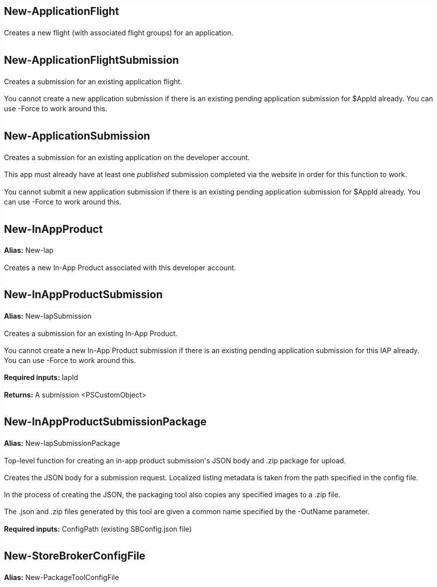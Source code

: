 ## New-ApplicationFlight
Creates a new flight (with associated flight groups) for an application.

## New-ApplicationFlightSubmission
Creates a submission for an existing application flight.

You cannot create a new application submission if there is an existing pending
application submission for $AppId already.  You can use -Force to work around this.

## New-ApplicationSubmission
Creates a submission for an existing application on the developer account.

This app must already have at least one *published* submission completed via the website in order for this function to work.

You cannot submit a new application submission if there is an existing pending
application submission for $AppId already.  You can use -Force to work around this.

## New-InAppProduct
**Alias:** New-Iap

Creates a new In-App Product associated with this developer account.

## New-InAppProductSubmission
**Alias:** New-IapSubmission

Creates a submission for an existing In-App Product.

You cannot create a new In-App Product submission if there is an existing pending
application submission for this IAP already.  You can use -Force to work around this.

**Required inputs:** IapId

**Returns:** A submission \<PSCustomObject>

## New-InAppProductSubmissionPackage
**Alias:** New-IapSubmissionPackage

Top-level function for creating an in-app product submission's JSON body and .zip package for upload.

Creates the JSON body for a submission request.  Localized listing metadata
is taken from the path specified in the config file.
    
In the process of creating the JSON, the packaging tool also copies any specified
images to a .zip file.
    
The .json and .zip files generated by this tool are given a common name specified by
the -OutName parameter.

**Required inputs:** ConfigPath (existing SBConfig.json file)

## New-StoreBrokerConfigFile
**Alias:** New-PackageToolConfigFile
